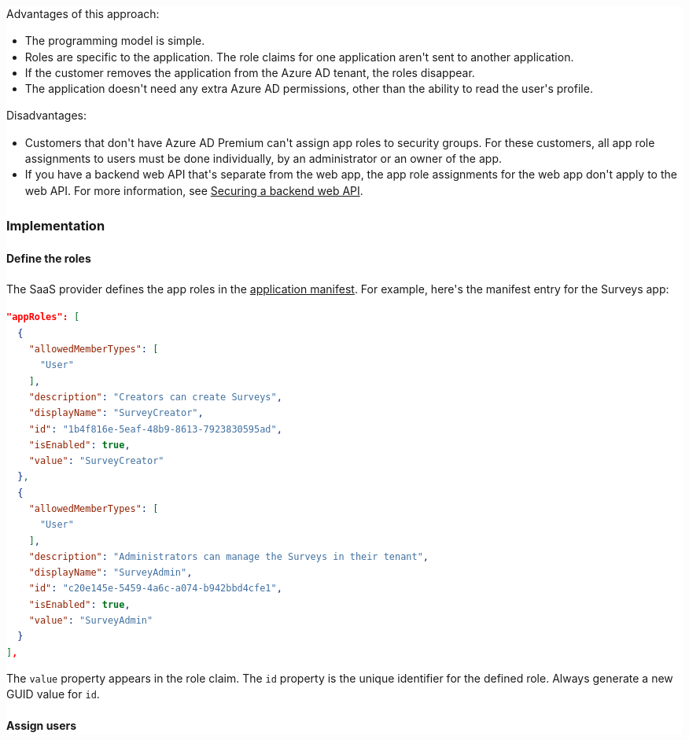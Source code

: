 Advantages of this approach:

* The programming model is simple.
* Roles are specific to the application. The role claims for one application aren't sent to another application.
* If the customer removes the application from the Azure AD tenant, the roles disappear.
* The application doesn't need any extra Azure AD permissions, other than the ability to read the user's profile.

Disadvantages:

* Customers that don't have Azure AD Premium can't assign app roles to security groups. For these customers, all app role assignments to users must be done individually, by an administrator or an owner of the app.
* If you have a backend web API that's separate from the web app, the app role assignments for the web app don't apply to the web API. For more information, see [Securing a backend web API].

### Implementation

#### Define the roles 

The SaaS provider defines the app roles in the [application manifest][application manifest]. For example, here's the manifest entry for the Surveys app:

```json
"appRoles": [
  {
    "allowedMemberTypes": [
      "User"
    ],
    "description": "Creators can create Surveys",
    "displayName": "SurveyCreator",
    "id": "1b4f816e-5eaf-48b9-8613-7923830595ad",
    "isEnabled": true,
    "value": "SurveyCreator"
  },
  {
    "allowedMemberTypes": [
      "User"
    ],
    "description": "Administrators can manage the Surveys in their tenant",
    "displayName": "SurveyAdmin",
    "id": "c20e145e-5459-4a6c-a074-b942bbd4cfe1",
    "isEnabled": true,
    "value": "SurveyAdmin"
  }
],
```

The `value` property appears in the role claim. The `id` property is the unique identifier for the defined role. Always generate a new GUID value for `id`.

#### Assign users 


[tailspin]: ./tailspin.yml
[authorization]: ./authorize.md
[Securing a backend web API]: ./web-api.yml
[application manifest]: /azure/active-directory/active-directory-application-manifest
[sample application]: https://github.com/mspnp/multitenant-saas-guidance
